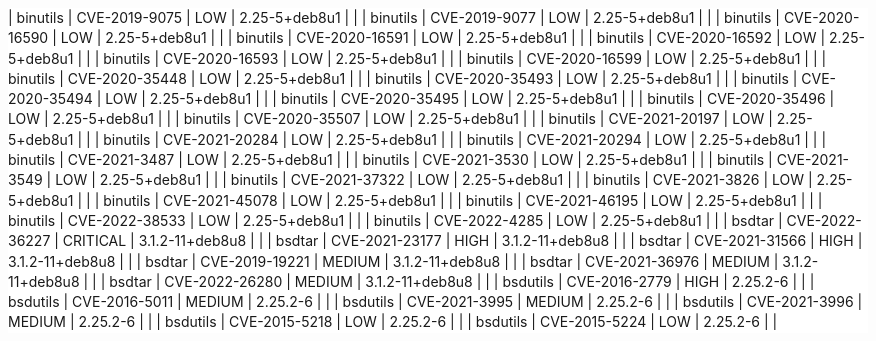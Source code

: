 | binutils         |    CVE-2019-9075   |   LOW  |  2.25-5+deb8u1 |  |
| binutils         |    CVE-2019-9077   |   LOW  |  2.25-5+deb8u1 |  |
| binutils         |    CVE-2020-16590   |   LOW  |  2.25-5+deb8u1 |  |
| binutils         |    CVE-2020-16591   |   LOW  |  2.25-5+deb8u1 |  |
| binutils         |    CVE-2020-16592   |   LOW  |  2.25-5+deb8u1 |  |
| binutils         |    CVE-2020-16593   |   LOW  |  2.25-5+deb8u1 |  |
| binutils         |    CVE-2020-16599   |   LOW  |  2.25-5+deb8u1 |  |
| binutils         |    CVE-2020-35448   |   LOW  |  2.25-5+deb8u1 |  |
| binutils         |    CVE-2020-35493   |   LOW  |  2.25-5+deb8u1 |  |
| binutils         |    CVE-2020-35494   |   LOW  |  2.25-5+deb8u1 |  |
| binutils         |    CVE-2020-35495   |   LOW  |  2.25-5+deb8u1 |  |
| binutils         |    CVE-2020-35496   |   LOW  |  2.25-5+deb8u1 |  |
| binutils         |    CVE-2020-35507   |   LOW  |  2.25-5+deb8u1 |  |
| binutils         |    CVE-2021-20197   |   LOW  |  2.25-5+deb8u1 |  |
| binutils         |    CVE-2021-20284   |   LOW  |  2.25-5+deb8u1 |  |
| binutils         |    CVE-2021-20294   |   LOW  |  2.25-5+deb8u1 |  |
| binutils         |    CVE-2021-3487   |   LOW  |  2.25-5+deb8u1 |  |
| binutils         |    CVE-2021-3530   |   LOW  |  2.25-5+deb8u1 |  |
| binutils         |    CVE-2021-3549   |   LOW  |  2.25-5+deb8u1 |  |
| binutils         |    CVE-2021-37322   |   LOW  |  2.25-5+deb8u1 |  |
| binutils         |    CVE-2021-3826   |   LOW  |  2.25-5+deb8u1 |  |
| binutils         |    CVE-2021-45078   |   LOW  |  2.25-5+deb8u1 |  |
| binutils         |    CVE-2021-46195   |   LOW  |  2.25-5+deb8u1 |  |
| binutils         |    CVE-2022-38533   |   LOW  |  2.25-5+deb8u1 |  |
| binutils         |    CVE-2022-4285   |   LOW  |  2.25-5+deb8u1 |  |
| bsdtar         |    CVE-2022-36227   |   CRITICAL  |  3.1.2-11+deb8u8 |  |
| bsdtar         |    CVE-2021-23177   |   HIGH  |  3.1.2-11+deb8u8 |  |
| bsdtar         |    CVE-2021-31566   |   HIGH  |  3.1.2-11+deb8u8 |  |
| bsdtar         |    CVE-2019-19221   |   MEDIUM  |  3.1.2-11+deb8u8 |  |
| bsdtar         |    CVE-2021-36976   |   MEDIUM  |  3.1.2-11+deb8u8 |  |
| bsdtar         |    CVE-2022-26280   |   MEDIUM  |  3.1.2-11+deb8u8 |  |
| bsdutils         |    CVE-2016-2779   |   HIGH  |  2.25.2-6 |  |
| bsdutils         |    CVE-2016-5011   |   MEDIUM  |  2.25.2-6 |  |
| bsdutils         |    CVE-2021-3995   |   MEDIUM  |  2.25.2-6 |  |
| bsdutils         |    CVE-2021-3996   |   MEDIUM  |  2.25.2-6 |  |
| bsdutils         |    CVE-2015-5218   |   LOW  |  2.25.2-6 |  |
| bsdutils         |    CVE-2015-5224   |   LOW  |  2.25.2-6 |  |